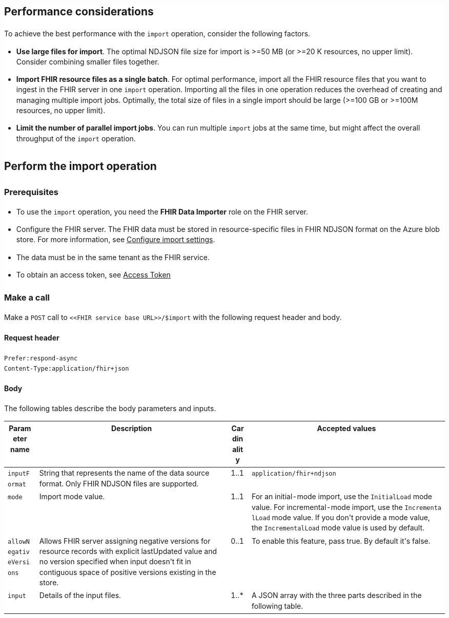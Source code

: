 ## Performance considerations

To achieve the best performance with the `import` operation, consider the following factors.

- **Use large files for import**. The optimal NDJSON file size for import is >=50 MB (or >=20 K resources, no upper limit). Consider combining smaller files together.

- **Import FHIR resource files as a single batch**. For optimal performance, import all the FHIR resource files that you want to ingest in the FHIR server in one `import` operation. Importing all the files in one operation reduces the overhead of creating and managing multiple import jobs. Optimally, the total size of files in a single import should be large (>=100 GB or >=100M resources, no upper limit).

- **Limit the number of parallel import jobs**. You can run multiple `import` jobs at the same time, but might affect the overall throughput of the `import` operation. 

## Perform the import operation

### Prerequisites

- To use the `import` operation, you need the **FHIR Data Importer** role on the FHIR server.

- Configure the FHIR server. The FHIR data must be stored in resource-specific files in FHIR NDJSON format on the Azure blob store. For more information, see [Configure import settings](configure-import-data.md).

- The data must be in the same tenant as the FHIR service.

- To obtain an access token, see [Access Token](using-rest-client.md)


### Make a call

Make a `POST` call to `<<FHIR service base URL>>/$import` with the following request header and body.

#### Request header

```http
Prefer:respond-async
Content-Type:application/fhir+json
```

#### Body

The following tables describe the body parameters and inputs.

| Parameter name | Description | Cardinality |  Accepted values |
| ----------- | ----------- | ----------- | ----------- |
| `inputFormat`| String that represents the name of the data source format. Only FHIR NDJSON files are supported. | 1..1 | `application/fhir+ndjson` |
| `mode`| Import mode value. | 1..1 | For an initial-mode import,  use the `InitialLoad` mode value. For incremental-mode import, use the `IncrementalLoad` mode value. If you don't provide a mode value, the `IncrementalLoad` mode value is used by default. |
| `allowNegativeVersions`|	Allows FHIR server assigning negative versions for resource records with explicit lastUpdated value and no version specified when input doesn't fit in contiguous space of positive versions existing in the store. | 0..1 |	To enable this feature, pass true. By default it's false. |
| `input`| Details of the input files. | 1..* | A JSON array with the three parts described in the following table. |
